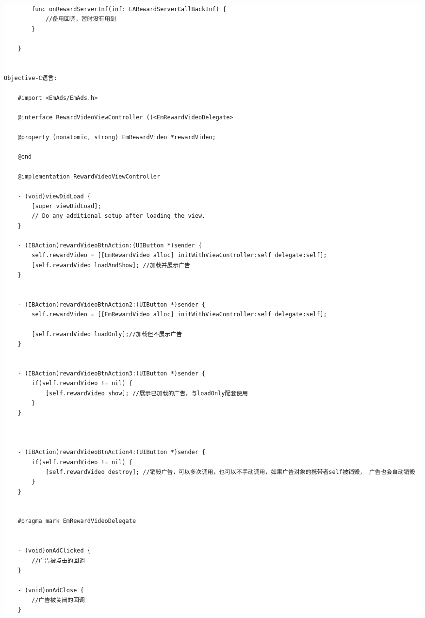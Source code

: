             func onRewardServerInf(inf: EARewardServerCallBackInf) {
                //备用回调，暂时没有用到
            }
            
        }

        
    Objective-C语言:
    
        #import <EmAds/EmAds.h>

        @interface RewardVideoViewController ()<EmRewardVideoDelegate>

        @property (nonatomic, strong) EmRewardVideo *rewardVideo;

        @end

        @implementation RewardVideoViewController

        - (void)viewDidLoad {
            [super viewDidLoad];
            // Do any additional setup after loading the view.
        }

        - (IBAction)rewardVideoBtnAction:(UIButton *)sender {
            self.rewardVideo = [[EmRewardVideo alloc] initWithViewController:self delegate:self];
            [self.rewardVideo loadAndShow]; //加载并展示广告
        }


        - (IBAction)rewardVideoBtnAction2:(UIButton *)sender {
            self.rewardVideo = [[EmRewardVideo alloc] initWithViewController:self delegate:self];

            [self.rewardVideo loadOnly];//加载但不展示广告
        }


        - (IBAction)rewardVideoBtnAction3:(UIButton *)sender {
            if(self.rewardVideo != nil) {
                [self.rewardVideo show]; //展示已加载的广告，与loadOnly配套使用
            }
        }



        - (IBAction)rewardVideoBtnAction4:(UIButton *)sender {
            if(self.rewardVideo != nil) {
                [self.rewardVideo destroy]; //销毁广告，可以多次调用，也可以不手动调用，如果广告对象的携带者self被销毁， 广告也会自动销毁
            }
        }


        #pragma mark EmRewardVideoDelegate


        - (void)onAdClicked {
            //广告被点击的回调
        }

        - (void)onAdClose {
            //广告被关闭的回调
        }
